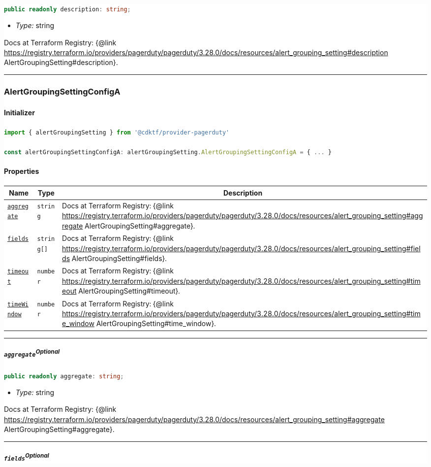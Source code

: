 ```typescript
public readonly description: string;
```

- *Type:* string

Docs at Terraform Registry: {@link https://registry.terraform.io/providers/pagerduty/pagerduty/3.28.0/docs/resources/alert_grouping_setting#description AlertGroupingSetting#description}.

---

### AlertGroupingSettingConfigA <a name="AlertGroupingSettingConfigA" id="@cdktf/provider-pagerduty.alertGroupingSetting.AlertGroupingSettingConfigA"></a>

#### Initializer <a name="Initializer" id="@cdktf/provider-pagerduty.alertGroupingSetting.AlertGroupingSettingConfigA.Initializer"></a>

```typescript
import { alertGroupingSetting } from '@cdktf/provider-pagerduty'

const alertGroupingSettingConfigA: alertGroupingSetting.AlertGroupingSettingConfigA = { ... }
```

#### Properties <a name="Properties" id="Properties"></a>

| **Name** | **Type** | **Description** |
| --- | --- | --- |
| <code><a href="#@cdktf/provider-pagerduty.alertGroupingSetting.AlertGroupingSettingConfigA.property.aggregate">aggregate</a></code> | <code>string</code> | Docs at Terraform Registry: {@link https://registry.terraform.io/providers/pagerduty/pagerduty/3.28.0/docs/resources/alert_grouping_setting#aggregate AlertGroupingSetting#aggregate}. |
| <code><a href="#@cdktf/provider-pagerduty.alertGroupingSetting.AlertGroupingSettingConfigA.property.fields">fields</a></code> | <code>string[]</code> | Docs at Terraform Registry: {@link https://registry.terraform.io/providers/pagerduty/pagerduty/3.28.0/docs/resources/alert_grouping_setting#fields AlertGroupingSetting#fields}. |
| <code><a href="#@cdktf/provider-pagerduty.alertGroupingSetting.AlertGroupingSettingConfigA.property.timeout">timeout</a></code> | <code>number</code> | Docs at Terraform Registry: {@link https://registry.terraform.io/providers/pagerduty/pagerduty/3.28.0/docs/resources/alert_grouping_setting#timeout AlertGroupingSetting#timeout}. |
| <code><a href="#@cdktf/provider-pagerduty.alertGroupingSetting.AlertGroupingSettingConfigA.property.timeWindow">timeWindow</a></code> | <code>number</code> | Docs at Terraform Registry: {@link https://registry.terraform.io/providers/pagerduty/pagerduty/3.28.0/docs/resources/alert_grouping_setting#time_window AlertGroupingSetting#time_window}. |

---

##### `aggregate`<sup>Optional</sup> <a name="aggregate" id="@cdktf/provider-pagerduty.alertGroupingSetting.AlertGroupingSettingConfigA.property.aggregate"></a>

```typescript
public readonly aggregate: string;
```

- *Type:* string

Docs at Terraform Registry: {@link https://registry.terraform.io/providers/pagerduty/pagerduty/3.28.0/docs/resources/alert_grouping_setting#aggregate AlertGroupingSetting#aggregate}.

---

##### `fields`<sup>Optional</sup> <a name="fields" id="@cdktf/provider-pagerduty.alertGroupingSetting.AlertGroupingSettingConfigA.property.fields"></a>
